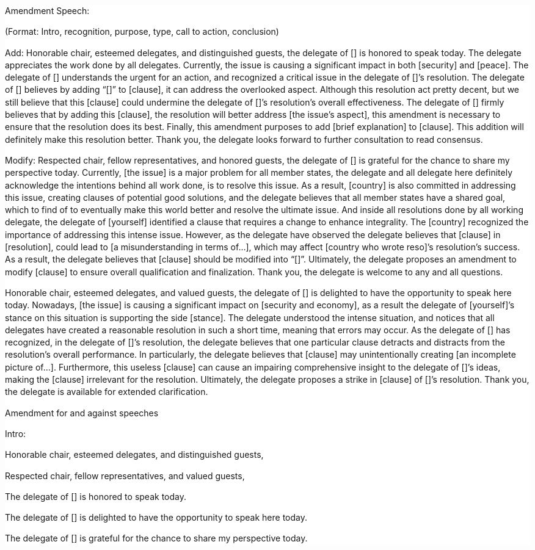 Amendment Speech:
 
(Format: Intro, recognition, purpose, type, call to action, conclusion)

Add: Honorable chair, esteemed delegates, and distinguished guests, the delegate of [] is honored to speak today. The delegate appreciates the work done by all delegates. Currently, the issue is causing a significant impact in both [security] and [peace]. The delegate of [] understands the urgent for an action, and recognized a critical issue in the delegate of []’s resolution. The delegate of [] believes by adding “[]” to [clause], it can address the overlooked aspect. Although this resolution act pretty decent, but we still believe that this [clause] could undermine the delegate of []’s resolution’s overall effectiveness. The delegate of [] firmly believes that by adding this [clause], the resolution will better address [the issue’s aspect], this amendment is necessary to ensure that the resolution does its best. Finally, this amendment purposes to add [brief explanation] to [clause]. This addition will definitely make this resolution better. Thank you, the delegate looks forward to further consultation to read consensus.

Modify: Respected chair, fellow representatives, and honored guests, the delegate of [] is grateful for the chance to share my perspective today. Currently, [the issue] is a major problem for all member states, the delegate and all delegate here definitely acknowledge the intentions behind all work done, is to resolve this issue. As a result, [country] is also committed in addressing this issue, creating clauses of potential good solutions, and the delegate believes that all member states have a shared goal, which to find of to eventually make this world better and resolve the ultimate issue. And inside all resolutions done by all working delegate, the delegate of [yourself] identified a clause that requires a change to enhance integrality. The [country] recognized the importance of addressing this intense issue. However, as the delegate have observed the delegate believes that [clause] in [resolution], could lead to [a misunderstanding in terms of…], which may affect [country who wrote reso]’s resolution’s success. As a result, the delegate believes that [clause] should be modified into “[]”. Ultimately, the delegate proposes an amendment to modify [clause] to ensure overall qualification and finalization. Thank you, the delegate is welcome to any and all questions.

Honorable chair, esteemed delegates, and valued guests, the delegate of [] is delighted to have the opportunity to speak here today. Nowadays, [the issue] is causing a significant impact on [security and economy], as a result the delegate of [yourself]’s stance on this situation is supporting the side [stance]. The delegate understood the intense situation, and notices that all delegates have created a reasonable resolution in such a short time, meaning that errors may occur. As the delegate of [] has recognized, in the delegate of []’s resolution, the delegate believes that one particular clause detracts and distracts from the resolution’s overall performance. In particularly, the delegate believes that [clause] may unintentionally creating [an incomplete picture of…]. Furthermore, this useless [clause] can cause an impairing comprehensive insight to the delegate of []’s ideas, making the [clause] irrelevant for the resolution. Ultimately, the delegate proposes a strike in [clause] of []’s resolution. Thank you, the delegate is available for extended clarification.

Amendment for and against speeches

Intro:
 
Honorable chair, esteemed delegates, and distinguished guests,
 
Respected chair, fellow representatives, and valued guests,

The delegate of [] is honored to speak today.
 
The delegate of [] is delighted to have the opportunity to speak here today.
 
The delegate of [] is grateful for the chance to share my perspective today.
